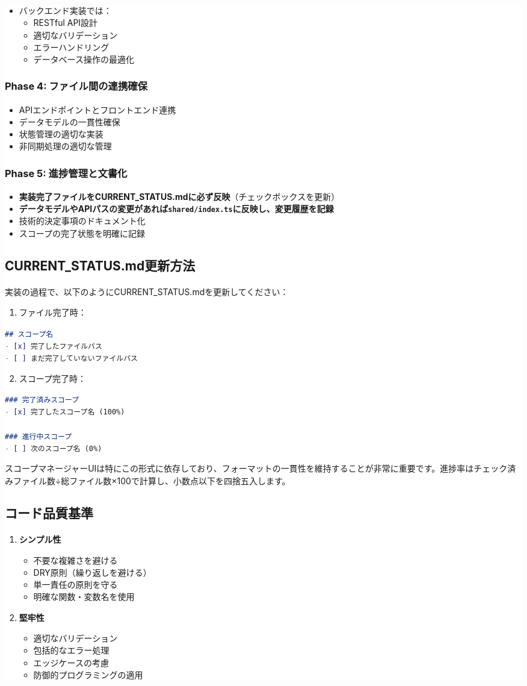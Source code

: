 - バックエンド実装では：
  - RESTful API設計
  - 適切なバリデーション
  - エラーハンドリング
  - データベース操作の最適化

### Phase 4: ファイル間の連携確保
- APIエンドポイントとフロントエンド連携
- データモデルの一貫性確保
- 状態管理の適切な実装
- 非同期処理の適切な管理

### Phase 5: 進捗管理と文書化
- **実装完了ファイルをCURRENT_STATUS.mdに必ず反映**（チェックボックスを更新）
- **データモデルやAPIパスの変更があれば`shared/index.ts`に反映し、変更履歴を記録**
- 技術的決定事項のドキュメント化
- スコープの完了状態を明確に記録

## CURRENT_STATUS.md更新方法

実装の過程で、以下のようにCURRENT_STATUS.mdを更新してください：

1. ファイル完了時：
```markdown
## スコープ名 
- [x] 完了したファイルパス
- [ ] まだ完了していないファイルパス
```

2. スコープ完了時：
```markdown
### 完了済みスコープ
- [x] 完了したスコープ名 (100%)

### 進行中スコープ
- [ ] 次のスコープ名 (0%)
```

スコープマネージャーUIは特にこの形式に依存しており、フォーマットの一貫性を維持することが非常に重要です。進捗率はチェック済みファイル数÷総ファイル数×100で計算し、小数点以下を四捨五入します。

## コード品質基準

1. **シンプル性**
   - 不要な複雑さを避ける
   - DRY原則（繰り返しを避ける）
   - 単一責任の原則を守る
   - 明確な関数・変数名を使用

2. **堅牢性**
   - 適切なバリデーション
   - 包括的なエラー処理
   - エッジケースの考慮
   - 防御的プログラミングの適用
